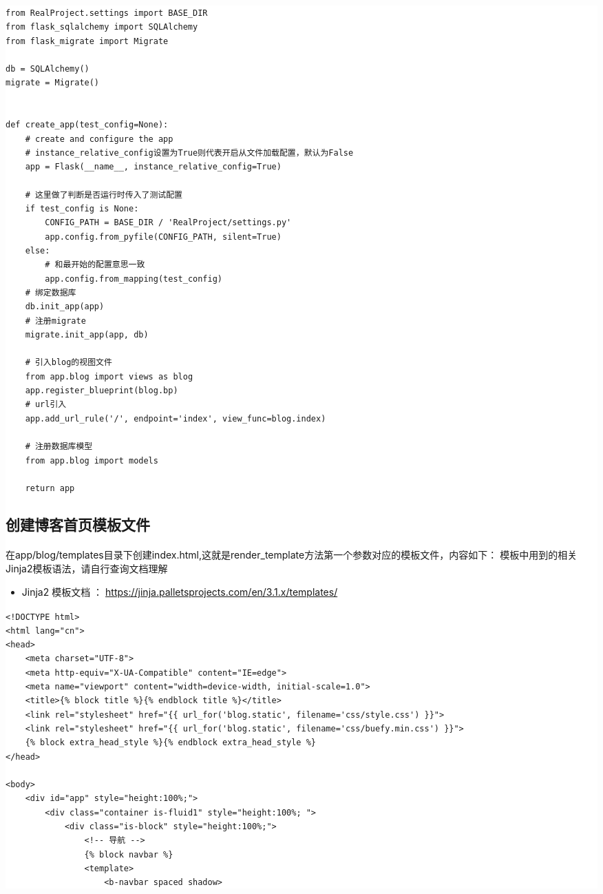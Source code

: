 ```text
from RealProject.settings import BASE_DIR
from flask_sqlalchemy import SQLAlchemy
from flask_migrate import Migrate

db = SQLAlchemy()
migrate = Migrate()


def create_app(test_config=None):
    # create and configure the app
    # instance_relative_config设置为True则代表开启从文件加载配置，默认为False
    app = Flask(__name__, instance_relative_config=True)

    # 这里做了判断是否运行时传入了测试配置
    if test_config is None:
        CONFIG_PATH = BASE_DIR / 'RealProject/settings.py'
        app.config.from_pyfile(CONFIG_PATH, silent=True)
    else:
        # 和最开始的配置意思一致
        app.config.from_mapping(test_config)
    # 绑定数据库
    db.init_app(app)
    # 注册migrate
    migrate.init_app(app, db)

    # 引入blog的视图文件
    from app.blog import views as blog
    app.register_blueprint(blog.bp)
    # url引入
    app.add_url_rule('/', endpoint='index', view_func=blog.index)

    # 注册数据库模型
    from app.blog import models

    return app

```
## 创建博客首页模板文件
在app/blog/templates目录下创建index.html,这就是render_template方法第一个参数对应的模板文件，内容如下：
模板中用到的相关Jinja2模板语法，请自行查询文档理解
* Jinja2 模板文档 ： https://jinja.palletsprojects.com/en/3.1.x/templates/
```text
<!DOCTYPE html>
<html lang="cn">
<head>
    <meta charset="UTF-8">
    <meta http-equiv="X-UA-Compatible" content="IE=edge">
    <meta name="viewport" content="width=device-width, initial-scale=1.0">
    <title>{% block title %}{% endblock title %}</title>
    <link rel="stylesheet" href="{{ url_for('blog.static', filename='css/style.css') }}">
    <link rel="stylesheet" href="{{ url_for('blog.static', filename='css/buefy.min.css') }}">
    {% block extra_head_style %}{% endblock extra_head_style %}   
</head>

<body>
    <div id="app" style="height:100%;">
        <div class="container is-fluid1" style="height:100%; ">
            <div class="is-block" style="height:100%;">
                <!-- 导航 -->
                {% block navbar %}     
                <template>
                    <b-navbar spaced shadow>
```